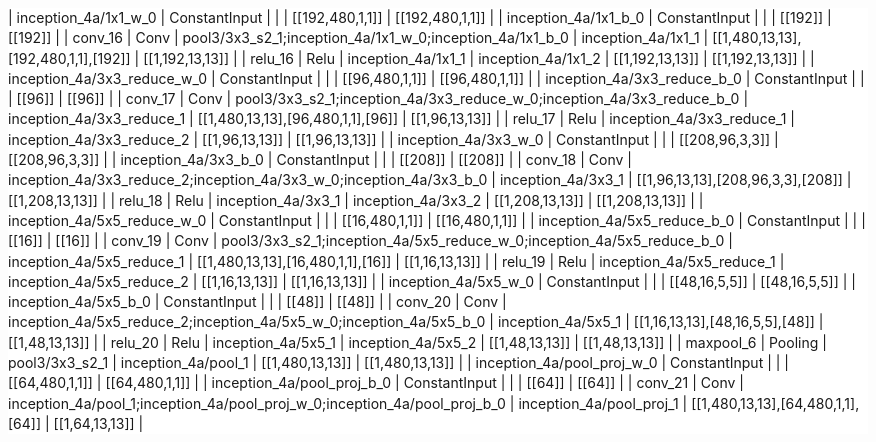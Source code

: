 | inception_4a/1x1_w_0        | ConstantInput |                                                                                   |                                     | [[192,480,1,1]]                                           | [[192,480,1,1]]   |
| inception_4a/1x1_b_0        | ConstantInput |                                                                                   |                                     | [[192]]                                                   | [[192]]           |
| conv_16                     | Conv          | pool3/3x3_s2_1;inception_4a/1x1_w_0;inception_4a/1x1_b_0                          | inception_4a/1x1_1                  | [[1,480,13,13],[192,480,1,1],[192]]                       | [[1,192,13,13]]   |
| relu_16                     | Relu          | inception_4a/1x1_1                                                                | inception_4a/1x1_2                  | [[1,192,13,13]]                                           | [[1,192,13,13]]   |
| inception_4a/3x3_reduce_w_0 | ConstantInput |                                                                                   |                                     | [[96,480,1,1]]                                            | [[96,480,1,1]]    |
| inception_4a/3x3_reduce_b_0 | ConstantInput |                                                                                   |                                     | [[96]]                                                    | [[96]]            |
| conv_17                     | Conv          | pool3/3x3_s2_1;inception_4a/3x3_reduce_w_0;inception_4a/3x3_reduce_b_0            | inception_4a/3x3_reduce_1           | [[1,480,13,13],[96,480,1,1],[96]]                         | [[1,96,13,13]]    |
| relu_17                     | Relu          | inception_4a/3x3_reduce_1                                                         | inception_4a/3x3_reduce_2           | [[1,96,13,13]]                                            | [[1,96,13,13]]    |
| inception_4a/3x3_w_0        | ConstantInput |                                                                                   |                                     | [[208,96,3,3]]                                            | [[208,96,3,3]]    |
| inception_4a/3x3_b_0        | ConstantInput |                                                                                   |                                     | [[208]]                                                   | [[208]]           |
| conv_18                     | Conv          | inception_4a/3x3_reduce_2;inception_4a/3x3_w_0;inception_4a/3x3_b_0               | inception_4a/3x3_1                  | [[1,96,13,13],[208,96,3,3],[208]]                         | [[1,208,13,13]]   |
| relu_18                     | Relu          | inception_4a/3x3_1                                                                | inception_4a/3x3_2                  | [[1,208,13,13]]                                           | [[1,208,13,13]]   |
| inception_4a/5x5_reduce_w_0 | ConstantInput |                                                                                   |                                     | [[16,480,1,1]]                                            | [[16,480,1,1]]    |
| inception_4a/5x5_reduce_b_0 | ConstantInput |                                                                                   |                                     | [[16]]                                                    | [[16]]            |
| conv_19                     | Conv          | pool3/3x3_s2_1;inception_4a/5x5_reduce_w_0;inception_4a/5x5_reduce_b_0            | inception_4a/5x5_reduce_1           | [[1,480,13,13],[16,480,1,1],[16]]                         | [[1,16,13,13]]    |
| relu_19                     | Relu          | inception_4a/5x5_reduce_1                                                         | inception_4a/5x5_reduce_2           | [[1,16,13,13]]                                            | [[1,16,13,13]]    |
| inception_4a/5x5_w_0        | ConstantInput |                                                                                   |                                     | [[48,16,5,5]]                                             | [[48,16,5,5]]     |
| inception_4a/5x5_b_0        | ConstantInput |                                                                                   |                                     | [[48]]                                                    | [[48]]            |
| conv_20                     | Conv          | inception_4a/5x5_reduce_2;inception_4a/5x5_w_0;inception_4a/5x5_b_0               | inception_4a/5x5_1                  | [[1,16,13,13],[48,16,5,5],[48]]                           | [[1,48,13,13]]    |
| relu_20                     | Relu          | inception_4a/5x5_1                                                                | inception_4a/5x5_2                  | [[1,48,13,13]]                                            | [[1,48,13,13]]    |
| maxpool_6                   | Pooling       | pool3/3x3_s2_1                                                                    | inception_4a/pool_1                 | [[1,480,13,13]]                                           | [[1,480,13,13]]   |
| inception_4a/pool_proj_w_0  | ConstantInput |                                                                                   |                                     | [[64,480,1,1]]                                            | [[64,480,1,1]]    |
| inception_4a/pool_proj_b_0  | ConstantInput |                                                                                   |                                     | [[64]]                                                    | [[64]]            |
| conv_21                     | Conv          | inception_4a/pool_1;inception_4a/pool_proj_w_0;inception_4a/pool_proj_b_0         | inception_4a/pool_proj_1            | [[1,480,13,13],[64,480,1,1],[64]]                         | [[1,64,13,13]]    |